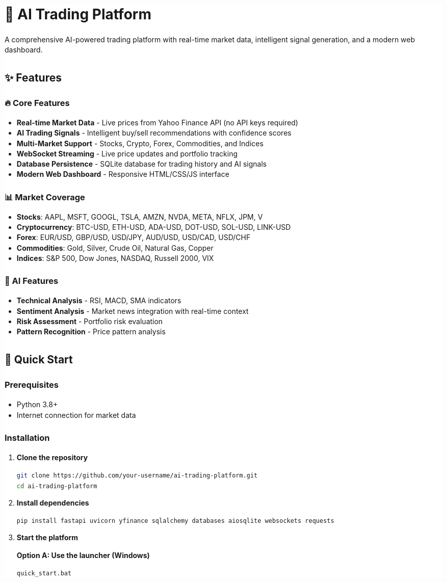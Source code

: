 # 🚀 AI Trading Platform

A comprehensive AI-powered trading platform with real-time market data, intelligent signal generation, and a modern web dashboard.

## ✨ Features

### 🔥 Core Features
- **Real-time Market Data** - Live prices from Yahoo Finance API (no API keys required)
- **AI Trading Signals** - Intelligent buy/sell recommendations with confidence scores
- **Multi-Market Support** - Stocks, Crypto, Forex, Commodities, and Indices
- **WebSocket Streaming** - Live price updates and portfolio tracking
- **Database Persistence** - SQLite database for trading history and AI signals
- **Modern Web Dashboard** - Responsive HTML/CSS/JS interface

### 📊 Market Coverage
- **Stocks**: AAPL, MSFT, GOOGL, TSLA, AMZN, NVDA, META, NFLX, JPM, V
- **Cryptocurrency**: BTC-USD, ETH-USD, ADA-USD, DOT-USD, SOL-USD, LINK-USD
- **Forex**: EUR/USD, GBP/USD, USD/JPY, AUD/USD, USD/CAD, USD/CHF
- **Commodities**: Gold, Silver, Crude Oil, Natural Gas, Copper
- **Indices**: S&P 500, Dow Jones, NASDAQ, Russell 2000, VIX

### 🤖 AI Features
- **Technical Analysis** - RSI, MACD, SMA indicators
- **Sentiment Analysis** - Market news integration with real-time context
- **Risk Assessment** - Portfolio risk evaluation
- **Pattern Recognition** - Price pattern analysis

## 🚀 Quick Start

### Prerequisites
- Python 3.8+
- Internet connection for market data

### Installation
1. **Clone the repository**
   ```bash
   git clone https://github.com/your-username/ai-trading-platform.git
   cd ai-trading-platform
   ```

2. **Install dependencies**
   ```bash
   pip install fastapi uvicorn yfinance sqlalchemy databases aiosqlite websockets requests
   ```

3. **Start the platform**
   
   **Option A: Use the launcher (Windows)**
   ```bash
   quick_start.bat
   ```
   